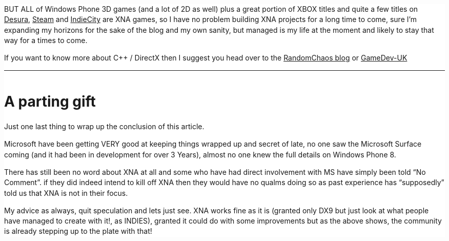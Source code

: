 BUT ALL of Windows Phone 3D games (and a lot of 2D as well) plus a great portion of XBOX titles and quite a few titles on [Desura](http://www.desura.com/), [Steam](http://store.steampowered.com/) and [IndieCity](http://store.indiecity.com/) are XNA games, so I have no problem building XNA projects for a long time to come, sure I’m expanding my horizons for the sake of the blog and my own sanity, but managed is my life at the moment and likely to stay that way for a times to come.

If you want to know more about C++ / DirectX then I suggest you head over to the [RandomChaos blog](http://bit.ly/LMSHWD) or [GameDev-UK](http://www.gamedev-uk.net/)

* * *

# A parting gift

Just one last thing to wrap up the conclusion of this article.

Microsoft have been getting VERY good at keeping things wrapped up and secret of late, no one saw the Microsoft Surface coming (and it had been in development for over 3 Years), almost no one knew the full details on Windows Phone 8.

There has still been no word about XNA at all and some who have had direct involvement with MS have simply been told “No Comment”.  if they did indeed intend to kill off XNA then they would have no qualms doing so as past experience has “supposedly” told us that XNA is not in their focus.

My advice as always, quit speculation and lets just see.  XNA works fine as it is (granted only DX9 but just look at what people have managed to create with it!, as INDIES), granted it could do with some improvements but as the above shows, the community is already stepping up to the plate with that!

